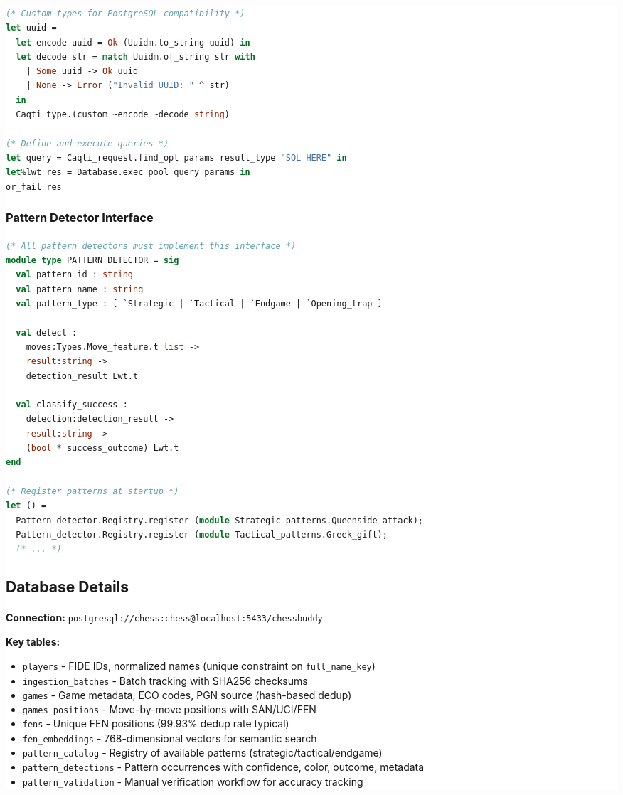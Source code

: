 ```ocaml
(* Custom types for PostgreSQL compatibility *)
let uuid =
  let encode uuid = Ok (Uuidm.to_string uuid) in
  let decode str = match Uuidm.of_string str with
    | Some uuid -> Ok uuid
    | None -> Error ("Invalid UUID: " ^ str)
  in
  Caqti_type.(custom ~encode ~decode string)

(* Define and execute queries *)
let query = Caqti_request.find_opt params result_type "SQL HERE" in
let%lwt res = Database.exec pool query params in
or_fail res
```

### Pattern Detector Interface

```ocaml
(* All pattern detectors must implement this interface *)
module type PATTERN_DETECTOR = sig
  val pattern_id : string
  val pattern_name : string
  val pattern_type : [ `Strategic | `Tactical | `Endgame | `Opening_trap ]

  val detect :
    moves:Types.Move_feature.t list ->
    result:string ->
    detection_result Lwt.t

  val classify_success :
    detection:detection_result ->
    result:string ->
    (bool * success_outcome) Lwt.t
end

(* Register patterns at startup *)
let () =
  Pattern_detector.Registry.register (module Strategic_patterns.Queenside_attack);
  Pattern_detector.Registry.register (module Tactical_patterns.Greek_gift);
  (* ... *)
```

## Database Details

**Connection:** `postgresql://chess:chess@localhost:5433/chessbuddy`

**Key tables:**
- `players` - FIDE IDs, normalized names (unique constraint on `full_name_key`)
- `ingestion_batches` - Batch tracking with SHA256 checksums
- `games` - Game metadata, ECO codes, PGN source (hash-based dedup)
- `games_positions` - Move-by-move positions with SAN/UCI/FEN
- `fens` - Unique FEN positions (99.93% dedup rate typical)
- `fen_embeddings` - 768-dimensional vectors for semantic search
- `pattern_catalog` - Registry of available patterns (strategic/tactical/endgame)
- `pattern_detections` - Pattern occurrences with confidence, color, outcome, metadata
- `pattern_validation` - Manual verification workflow for accuracy tracking
